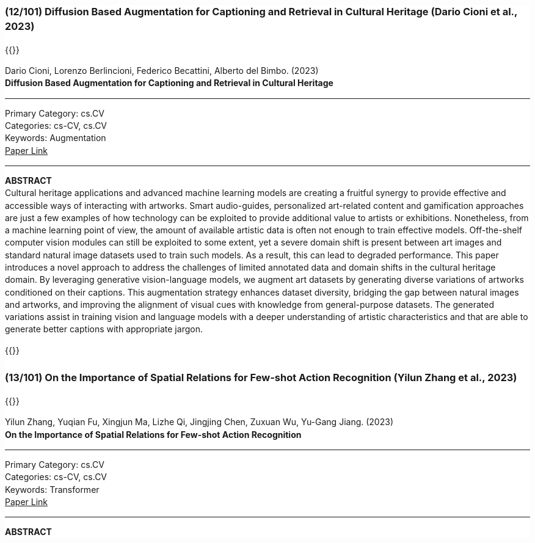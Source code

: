 
### (12/101) Diffusion Based Augmentation for Captioning and Retrieval in Cultural Heritage (Dario Cioni et al., 2023)

{{<citation>}}

Dario Cioni, Lorenzo Berlincioni, Federico Becattini, Alberto del Bimbo. (2023)  
**Diffusion Based Augmentation for Captioning and Retrieval in Cultural Heritage**  

---
Primary Category: cs.CV  
Categories: cs-CV, cs.CV  
Keywords: Augmentation  
[Paper Link](http://arxiv.org/abs/2308.07151v1)  

---


**ABSTRACT**  
Cultural heritage applications and advanced machine learning models are creating a fruitful synergy to provide effective and accessible ways of interacting with artworks. Smart audio-guides, personalized art-related content and gamification approaches are just a few examples of how technology can be exploited to provide additional value to artists or exhibitions. Nonetheless, from a machine learning point of view, the amount of available artistic data is often not enough to train effective models. Off-the-shelf computer vision modules can still be exploited to some extent, yet a severe domain shift is present between art images and standard natural image datasets used to train such models. As a result, this can lead to degraded performance. This paper introduces a novel approach to address the challenges of limited annotated data and domain shifts in the cultural heritage domain. By leveraging generative vision-language models, we augment art datasets by generating diverse variations of artworks conditioned on their captions. This augmentation strategy enhances dataset diversity, bridging the gap between natural images and artworks, and improving the alignment of visual cues with knowledge from general-purpose datasets. The generated variations assist in training vision and language models with a deeper understanding of artistic characteristics and that are able to generate better captions with appropriate jargon.

{{</citation>}}


### (13/101) On the Importance of Spatial Relations for Few-shot Action Recognition (Yilun Zhang et al., 2023)

{{<citation>}}

Yilun Zhang, Yuqian Fu, Xingjun Ma, Lizhe Qi, Jingjing Chen, Zuxuan Wu, Yu-Gang Jiang. (2023)  
**On the Importance of Spatial Relations for Few-shot Action Recognition**  

---
Primary Category: cs.CV  
Categories: cs-CV, cs.CV  
Keywords: Transformer  
[Paper Link](http://arxiv.org/abs/2308.07119v1)  

---


**ABSTRACT**  